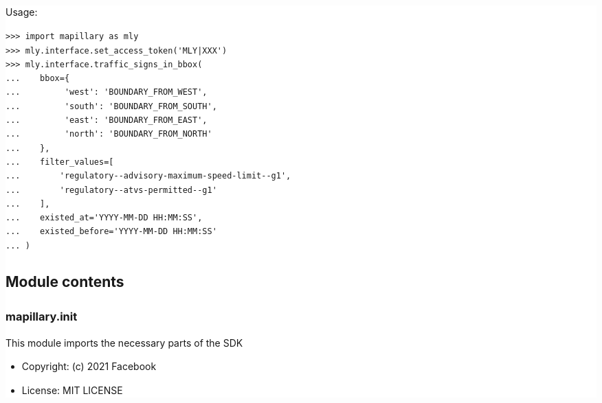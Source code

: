  
 Usage:
 
 ```
 >>> import mapillary as mly
 >>> mly.interface.set_access_token('MLY|XXX')
 >>> mly.interface.traffic_signs_in_bbox(
 ...    bbox={
 ...         'west': 'BOUNDARY_FROM_WEST',
 ...         'south': 'BOUNDARY_FROM_SOUTH',
 ...         'east': 'BOUNDARY_FROM_EAST',
 ...         'north': 'BOUNDARY_FROM_NORTH'
 ...    },
 ...    filter_values=[
 ...        'regulatory--advisory-maximum-speed-limit--g1',
 ...        'regulatory--atvs-permitted--g1'
 ...    ],
 ...    existed_at='YYYY-MM-DD HH:MM:SS',
 ...    existed_before='YYYY-MM-DD HH:MM:SS'
 ... )
 ```
 
 ## Module contents
 
 ### mapillary.__init__
 
 This module imports the necessary parts of the SDK
 
 
 * Copyright: (c) 2021 Facebook
 
 
 * License: MIT LICENSE
